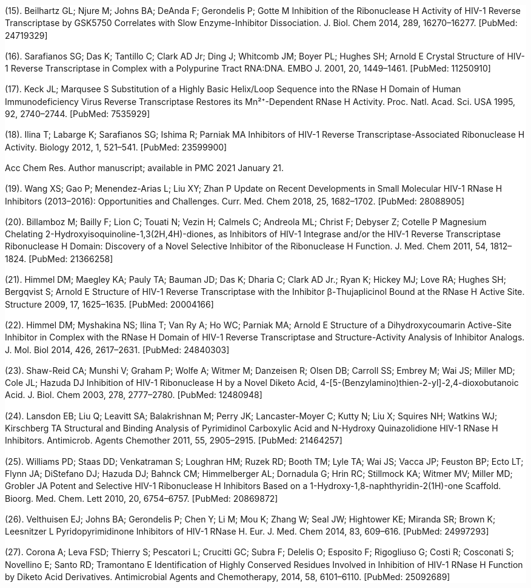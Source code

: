 (15). Beilhartz GL; Njure M; Johns BA; DeAnda F; Gerondelis P; Gotte M Inhibition of the Ribonuclease H Activity of HIV-1 Reverse Transcriptase by GSK5750 Correlates with Slow Enzyme-Inhibitor Dissociation. J. Biol. Chem 2014, 289, 16270–16277. [PubMed: 24719329]

(16). Sarafianos SG; Das K; Tantillo C; Clark AD Jr; Ding J; Whitcomb JM; Boyer PL; Hughes SH; Arnold E Crystal Structure of HIV-1 Reverse Transcriptase in Complex with a Polypurine Tract RNA:DNA. EMBO J. 2001, 20, 1449–1461. [PubMed: 11250910]

(17). Keck JL; Marqusee S Substitution of a Highly Basic Helix/Loop Sequence into the RNase H Domain of Human Immunodeficiency Virus Reverse Transcriptase Restores its Mn²⁺-Dependent RNase H Activity. Proc. Natl. Acad. Sci. USA 1995, 92, 2740–2744. [PubMed: 7535929]

(18). Ilina T; Labarge K; Sarafianos SG; Ishima R; Parniak MA Inhibitors of HIV-1 Reverse Transcriptase-Associated Ribonuclease H Activity. Biology 2012, 1, 521–541. [PubMed: 23599900]

Acc Chem Res. Author manuscript; available in PMC 2021 January 21.

(19). Wang XS; Gao P; Menendez-Arias L; Liu XY; Zhan P Update on Recent Developments in Small Molecular HIV-1 RNase H Inhibitors (2013–2016): Opportunities and Challenges. Curr. Med. Chem 2018, 25, 1682–1702. [PubMed: 28088905]

(20). Billamboz M; Bailly F; Lion C; Touati N; Vezin H; Calmels C; Andreola ML; Christ F; Debyser Z; Cotelle P Magnesium Chelating 2-Hydroxyisoquinoline-1,3(2H,4H)-diones, as Inhibitors of HIV-1 Integrase and/or the HIV-1 Reverse Transcriptase Ribonuclease H Domain: Discovery of a Novel Selective Inhibitor of the Ribonuclease H Function. J. Med. Chem 2011, 54, 1812–1824. [PubMed: 21366258]

(21). Himmel DM; Maegley KA; Pauly TA; Bauman JD; Das K; Dharia C; Clark AD Jr.; Ryan K; Hickey MJ; Love RA; Hughes SH; Bergqvist S; Arnold E Structure of HIV-1 Reverse Transcriptase with the Inhibitor β-Thujaplicinol Bound at the RNase H Active Site. Structure 2009, 17, 1625–1635. [PubMed: 20004166]

(22). Himmel DM; Myshakina NS; Ilina T; Van Ry A; Ho WC; Parniak MA; Arnold E Structure of a Dihydroxycoumarin Active-Site Inhibitor in Complex with the RNase H Domain of HIV-1 Reverse Transcriptase and Structure-Activity Analysis of Inhibitor Analogs. J. Mol. Biol 2014, 426, 2617–2631. [PubMed: 24840303]

(23). Shaw-Reid CA; Munshi V; Graham P; Wolfe A; Witmer M; Danzeisen R; Olsen DB; Carroll SS; Embrey M; Wai JS; Miller MD; Cole JL; Hazuda DJ Inhibition of HIV-1 Ribonuclease H by a Novel Diketo Acid, 4-[5-(Benzylamino)thien-2-yl]-2,4-dioxobutanoic Acid. J. Biol. Chem 2003, 278, 2777–2780. [PubMed: 12480948]

(24). Lansdon EB; Liu Q; Leavitt SA; Balakrishnan M; Perry JK; Lancaster-Moyer C; Kutty N; Liu X; Squires NH; Watkins WJ; Kirschberg TA Structural and Binding Analysis of Pyrimidinol Carboxylic Acid and N-Hydroxy Quinazolidione HIV-1 RNase H Inhibitors. Antimicrob. Agents Chemother 2011, 55, 2905–2915. [PubMed: 21464257]

(25). Williams PD; Staas DD; Venkatraman S; Loughran HM; Ruzek RD; Booth TM; Lyle TA; Wai JS; Vacca JP; Feuston BP; Ecto LT; Flynn JA; DiStefano DJ; Hazuda DJ; Bahnck CM; Himmelberger AL; Dornadula G; Hrin RC; Stillmock KA; Witmer MV; Miller MD; Grobler JA Potent and Selective HIV-1 Ribonuclease H Inhibitors Based on a 1-Hydroxy-1,8-naphthyridin-2(1H)-one Scaffold. Bioorg. Med. Chem. Lett 2010, 20, 6754–6757. [PubMed: 20869872]

(26). Velthuisen EJ; Johns BA; Gerondelis P; Chen Y; Li M; Mou K; Zhang W; Seal JW; Hightower KE; Miranda SR; Brown K; Leesnitzer L Pyridopyrimidinone Inhibitors of HIV-1 RNase H. Eur. J. Med. Chem 2014, 83, 609–616. [PubMed: 24997293]

(27). Corona A; Leva FSD; Thierry S; Pescatori L; Crucitti GC; Subra F; Delelis O; Esposito F; Rigogliuso G; Costi R; Cosconati S; Novellino E; Santo RD; Tramontano E Identification of Highly Conserved Residues Involved in Inhibition of HIV-1 RNase H Function by Diketo Acid Derivatives. Antimicrobial Agents and Chemotherapy, 2014, 58, 6101–6110. [PubMed: 25092689]
